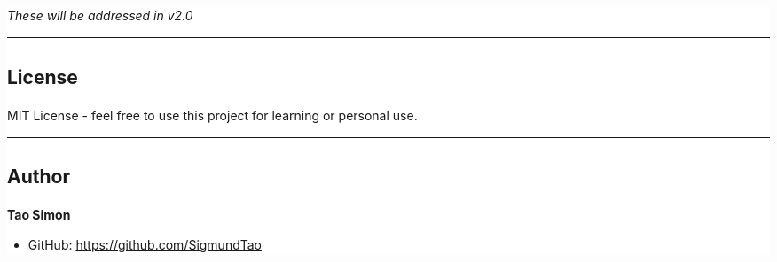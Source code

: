 *These will be addressed in v2.0*

---

## License

MIT License - feel free to use this project for learning or personal use.

---

## Author

**Tao Simon**
- GitHub: https://github.com/SigmundTao
